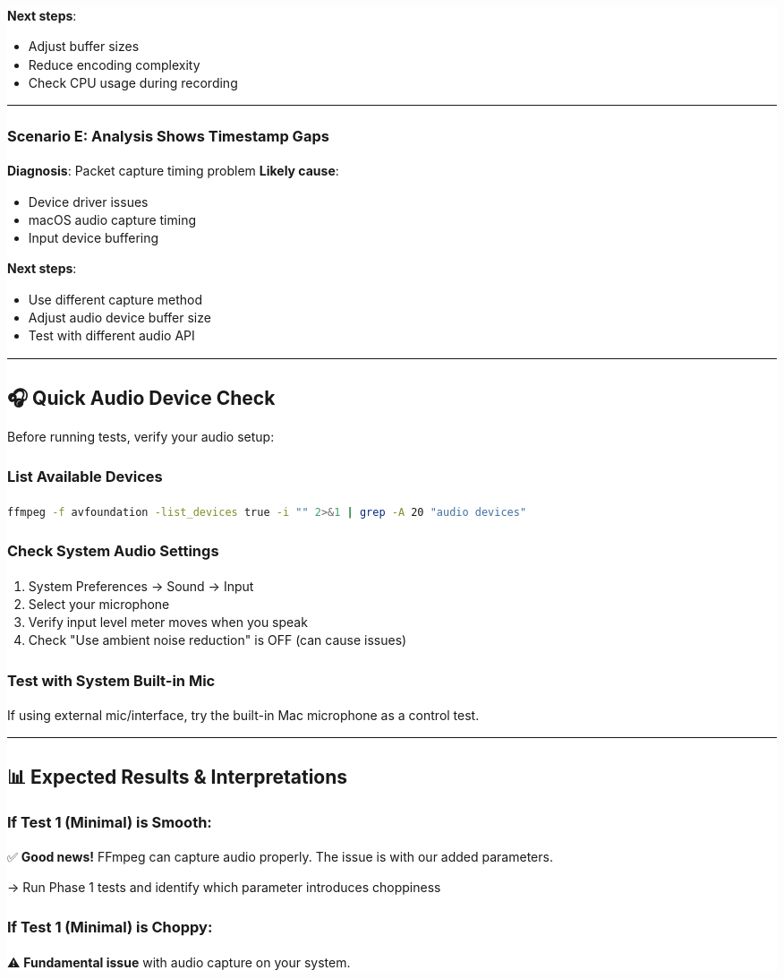 **Next steps**:
- Adjust buffer sizes
- Reduce encoding complexity
- Check CPU usage during recording

---

### Scenario E: Analysis Shows Timestamp Gaps
**Diagnosis**: Packet capture timing problem
**Likely cause**:
- Device driver issues
- macOS audio capture timing
- Input device buffering

**Next steps**:
- Use different capture method
- Adjust audio device buffer size
- Test with different audio API

---

## 🎧 Quick Audio Device Check

Before running tests, verify your audio setup:

### List Available Devices
```bash
ffmpeg -f avfoundation -list_devices true -i "" 2>&1 | grep -A 20 "audio devices"
```

### Check System Audio Settings
1. System Preferences → Sound → Input
2. Select your microphone
3. Verify input level meter moves when you speak
4. Check "Use ambient noise reduction" is OFF (can cause issues)

### Test with System Built-in Mic
If using external mic/interface, try the built-in Mac microphone as a control test.

---

## 📊 Expected Results & Interpretations

### If Test 1 (Minimal) is Smooth:
✅ **Good news!** FFmpeg can capture audio properly. The issue is with our added parameters.

→ Run Phase 1 tests and identify which parameter introduces choppiness

### If Test 1 (Minimal) is Choppy:
⚠️ **Fundamental issue** with audio capture on your system.
